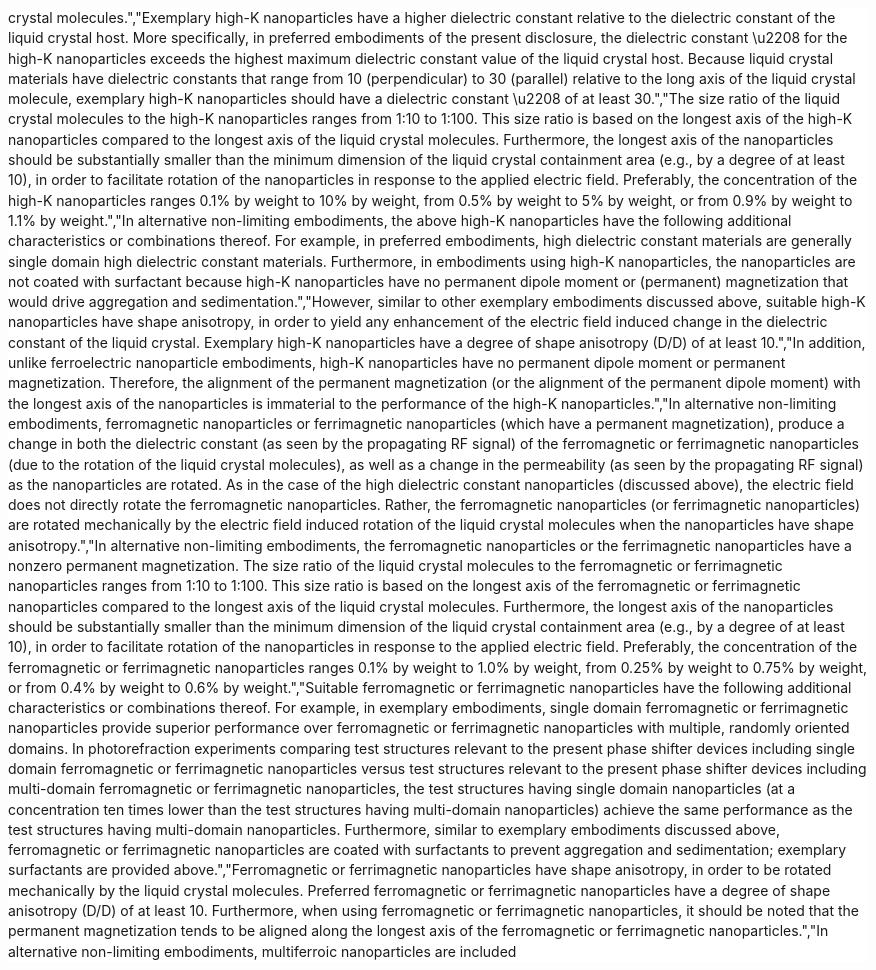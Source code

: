 crystal molecules.","Exemplary high-K nanoparticles have a higher dielectric constant relative to the dielectric constant of the liquid crystal host. More specifically, in preferred embodiments of the present disclosure, the dielectric constant \u2208 for the high-K nanoparticles exceeds the highest maximum dielectric constant value of the liquid crystal host. Because liquid crystal materials have dielectric constants that range from 10 (perpendicular) to 30 (parallel) relative to the long axis of the liquid crystal molecule, exemplary high-K nanoparticles should have a dielectric constant \u2208 of at least 30.","The size ratio of the liquid crystal molecules to the high-K nanoparticles ranges from 1:10 to 1:100. This size ratio is based on the longest axis of the high-K nanoparticles compared to the longest axis of the liquid crystal molecules. Furthermore, the longest axis of the nanoparticles should be substantially smaller than the minimum dimension of the liquid crystal containment area (e.g., by a degree of at least 10), in order to facilitate rotation of the nanoparticles in response to the applied electric field. Preferably, the concentration of the high-K nanoparticles ranges 0.1% by weight to 10% by weight, from 0.5% by weight to 5% by weight, or from 0.9% by weight to 1.1% by weight.","In alternative non-limiting embodiments, the above high-K nanoparticles have the following additional characteristics or combinations thereof. For example, in preferred embodiments, high dielectric constant materials are generally single domain high dielectric constant materials. Furthermore, in embodiments using high-K nanoparticles, the nanoparticles are not coated with surfactant because high-K nanoparticles have no permanent dipole moment or (permanent) magnetization that would drive aggregation and sedimentation.","However, similar to other exemplary embodiments discussed above, suitable high-K nanoparticles have shape anisotropy, in order to yield any enhancement of the electric field induced change in the dielectric constant of the liquid crystal. Exemplary high-K nanoparticles have a degree of shape anisotropy (D\/D) of at least 10.","In addition, unlike ferroelectric nanoparticle embodiments, high-K nanoparticles have no permanent dipole moment or permanent magnetization. Therefore, the alignment of the permanent magnetization (or the alignment of the permanent dipole moment) with the longest axis of the nanoparticles is immaterial to the performance of the high-K nanoparticles.","In alternative non-limiting embodiments, ferromagnetic nanoparticles or ferrimagnetic nanoparticles (which have a permanent magnetization), produce a change in both the dielectric constant (as seen by the propagating RF signal) of the ferromagnetic or ferrimagnetic nanoparticles (due to the rotation of the liquid crystal molecules), as well as a change in the permeability (as seen by the propagating RF signal) as the nanoparticles are rotated. As in the case of the high dielectric constant nanoparticles (discussed above), the electric field does not directly rotate the ferromagnetic nanoparticles. Rather, the ferromagnetic nanoparticles (or ferrimagnetic nanoparticles) are rotated mechanically by the electric field induced rotation of the liquid crystal molecules when the nanoparticles have shape anisotropy.","In alternative non-limiting embodiments, the ferromagnetic nanoparticles or the ferrimagnetic nanoparticles have a nonzero permanent magnetization. The size ratio of the liquid crystal molecules to the ferromagnetic or ferrimagnetic nanoparticles ranges from 1:10 to 1:100. This size ratio is based on the longest axis of the ferromagnetic or ferrimagnetic nanoparticles compared to the longest axis of the liquid crystal molecules. Furthermore, the longest axis of the nanoparticles should be substantially smaller than the minimum dimension of the liquid crystal containment area (e.g., by a degree of at least 10), in order to facilitate rotation of the nanoparticles in response to the applied electric field. Preferably, the concentration of the ferromagnetic or ferrimagnetic nanoparticles ranges 0.1% by weight to 1.0% by weight, from 0.25% by weight to 0.75% by weight, or from 0.4% by weight to 0.6% by weight.","Suitable ferromagnetic or ferrimagnetic nanoparticles have the following additional characteristics or combinations thereof. For example, in exemplary embodiments, single domain ferromagnetic or ferrimagnetic nanoparticles provide superior performance over ferromagnetic or ferrimagnetic nanoparticles with multiple, randomly oriented domains. In photorefraction experiments comparing test structures relevant to the present phase shifter devices including single domain ferromagnetic or ferrimagnetic nanoparticles versus test structures relevant to the present phase shifter devices including multi-domain ferromagnetic or ferrimagnetic nanoparticles, the test structures having single domain nanoparticles (at a concentration ten times lower than the test structures having multi-domain nanoparticles) achieve the same performance as the test structures having multi-domain nanoparticles. Furthermore, similar to exemplary embodiments discussed above, ferromagnetic or ferrimagnetic nanoparticles are coated with surfactants to prevent aggregation and sedimentation; exemplary surfactants are provided above.","Ferromagnetic or ferrimagnetic nanoparticles have shape anisotropy, in order to be rotated mechanically by the liquid crystal molecules. Preferred ferromagnetic or ferrimagnetic nanoparticles have a degree of shape anisotropy (D\/D) of at least 10. Furthermore, when using ferromagnetic or ferrimagnetic nanoparticles, it should be noted that the permanent magnetization tends to be aligned along the longest axis of the ferromagnetic or ferrimagnetic nanoparticles.","In alternative non-limiting embodiments, multiferroic nanoparticles are included